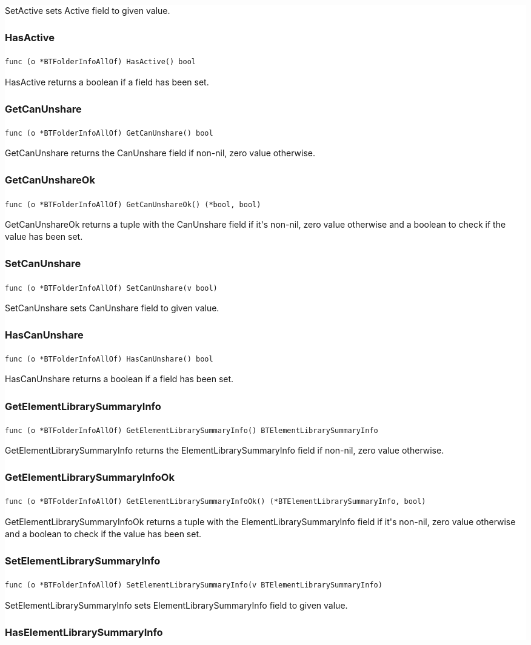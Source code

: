 SetActive sets Active field to given value.

### HasActive

`func (o *BTFolderInfoAllOf) HasActive() bool`

HasActive returns a boolean if a field has been set.

### GetCanUnshare

`func (o *BTFolderInfoAllOf) GetCanUnshare() bool`

GetCanUnshare returns the CanUnshare field if non-nil, zero value otherwise.

### GetCanUnshareOk

`func (o *BTFolderInfoAllOf) GetCanUnshareOk() (*bool, bool)`

GetCanUnshareOk returns a tuple with the CanUnshare field if it's non-nil, zero value otherwise
and a boolean to check if the value has been set.

### SetCanUnshare

`func (o *BTFolderInfoAllOf) SetCanUnshare(v bool)`

SetCanUnshare sets CanUnshare field to given value.

### HasCanUnshare

`func (o *BTFolderInfoAllOf) HasCanUnshare() bool`

HasCanUnshare returns a boolean if a field has been set.

### GetElementLibrarySummaryInfo

`func (o *BTFolderInfoAllOf) GetElementLibrarySummaryInfo() BTElementLibrarySummaryInfo`

GetElementLibrarySummaryInfo returns the ElementLibrarySummaryInfo field if non-nil, zero value otherwise.

### GetElementLibrarySummaryInfoOk

`func (o *BTFolderInfoAllOf) GetElementLibrarySummaryInfoOk() (*BTElementLibrarySummaryInfo, bool)`

GetElementLibrarySummaryInfoOk returns a tuple with the ElementLibrarySummaryInfo field if it's non-nil, zero value otherwise
and a boolean to check if the value has been set.

### SetElementLibrarySummaryInfo

`func (o *BTFolderInfoAllOf) SetElementLibrarySummaryInfo(v BTElementLibrarySummaryInfo)`

SetElementLibrarySummaryInfo sets ElementLibrarySummaryInfo field to given value.

### HasElementLibrarySummaryInfo
